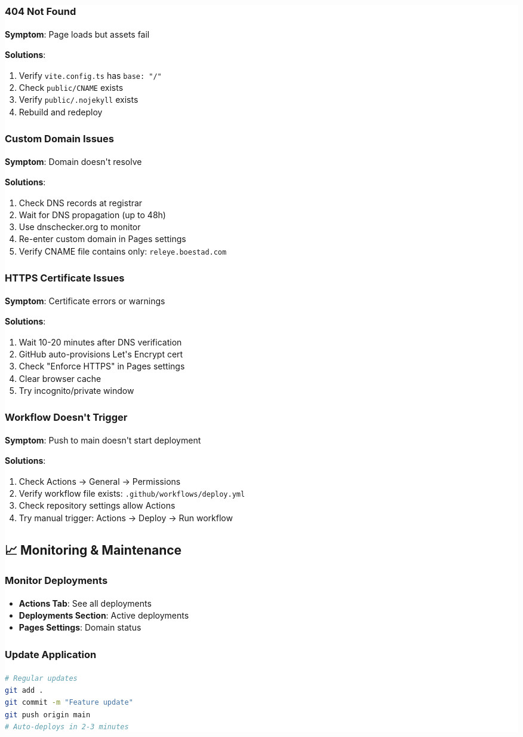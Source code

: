 ### 404 Not Found
**Symptom**: Page loads but assets fail

**Solutions**:
1. Verify `vite.config.ts` has `base: "/"`
2. Check `public/CNAME` exists
3. Verify `public/.nojekyll` exists
4. Rebuild and redeploy

### Custom Domain Issues
**Symptom**: Domain doesn't resolve

**Solutions**:
1. Check DNS records at registrar
2. Wait for DNS propagation (up to 48h)
3. Use dnschecker.org to monitor
4. Re-enter custom domain in Pages settings
5. Verify CNAME file contains only: `releye.boestad.com`

### HTTPS Certificate Issues
**Symptom**: Certificate errors or warnings

**Solutions**:
1. Wait 10-20 minutes after DNS verification
2. GitHub auto-provisions Let's Encrypt cert
3. Check "Enforce HTTPS" in Pages settings
4. Clear browser cache
5. Try incognito/private window

### Workflow Doesn't Trigger
**Symptom**: Push to main doesn't start deployment

**Solutions**:
1. Check Actions → General → Permissions
2. Verify workflow file exists: `.github/workflows/deploy.yml`
3. Check repository settings allow Actions
4. Try manual trigger: Actions → Deploy → Run workflow

## 📈 Monitoring & Maintenance

### Monitor Deployments
- **Actions Tab**: See all deployments
- **Deployments Section**: Active deployments
- **Pages Settings**: Domain status

### Update Application
```bash
# Regular updates
git add .
git commit -m "Feature update"
git push origin main
# Auto-deploys in 2-3 minutes
```
